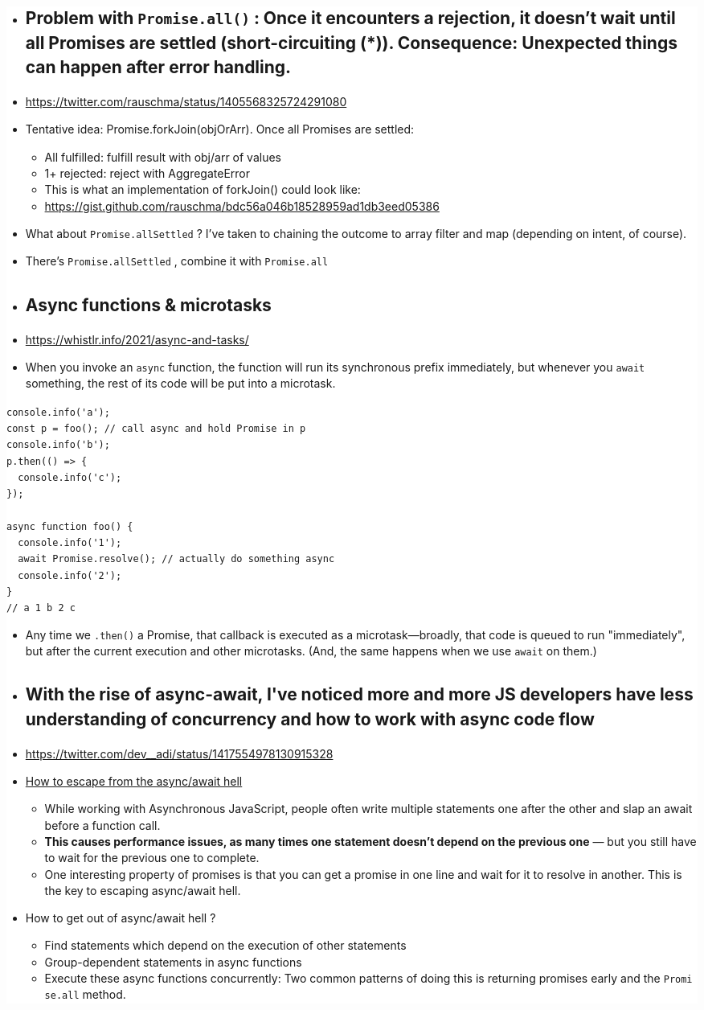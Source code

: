 - ## Problem with `Promise.all()` : Once it encounters a rejection, it doesn’t wait until all Promises are settled (short-circuiting (*)). Consequence: Unexpected things can happen after error handling.
- https://twitter.com/rauschma/status/1405568325724291080
- Tentative idea: Promise.forkJoin(objOrArr). Once all Promises are settled:
  - All fulfilled: fulfill result with obj/arr of values
  - 1+ rejected: reject with AggregateError
  - This is what an implementation of forkJoin() could look like:
  - https://gist.github.com/rauschma/bdc56a046b18528959ad1db3eed05386
- What about `Promise.allSettled` ? I’ve taken to chaining the outcome to array filter and map (depending on intent, of course).
- There’s `Promise.allSettled` , combine it with `Promise.all`

- ## Async functions & microtasks
- https://whistlr.info/2021/async-and-tasks/
- When you invoke an `async` function, the function will run its synchronous prefix immediately, but whenever you `await` something, the rest of its code will be put into a microtask.

```JS
console.info('a');
const p = foo(); // call async and hold Promise in p
console.info('b');
p.then(() => {
  console.info('c');
});

async function foo() {
  console.info('1');
  await Promise.resolve(); // actually do something async
  console.info('2');
}
// a 1 b 2 c
```

- Any time we `.then()` a Promise, that callback is executed as a microtask—broadly, that code is queued to run "immediately", but after the current execution and other microtasks. (And, the same happens when we use `await` on them.) 

- ## With the rise of async-await, I've noticed more and more JS developers have less understanding of concurrency and how to work with async code flow
- https://twitter.com/dev__adi/status/1417554978130915328
- [How to escape from the async/await hell](https://devadi.netlify.app/blog/async-await-hell)
  - While working with Asynchronous JavaScript, people often write multiple statements one after the other and slap an await before a function call. 
  - **This causes performance issues, as many times one statement doesn’t depend on the previous one** — but you still have to wait for the previous one to complete.
  - One interesting property of promises is that you can get a promise in one line and wait for it to resolve in another. This is the key to escaping async/await hell.
- How to get out of async/await hell ?
  - Find statements which depend on the execution of other statements
  - Group-dependent statements in async functions
  - Execute these async functions concurrently: Two common patterns of doing this is returning promises early and the `Promise.all` method.
